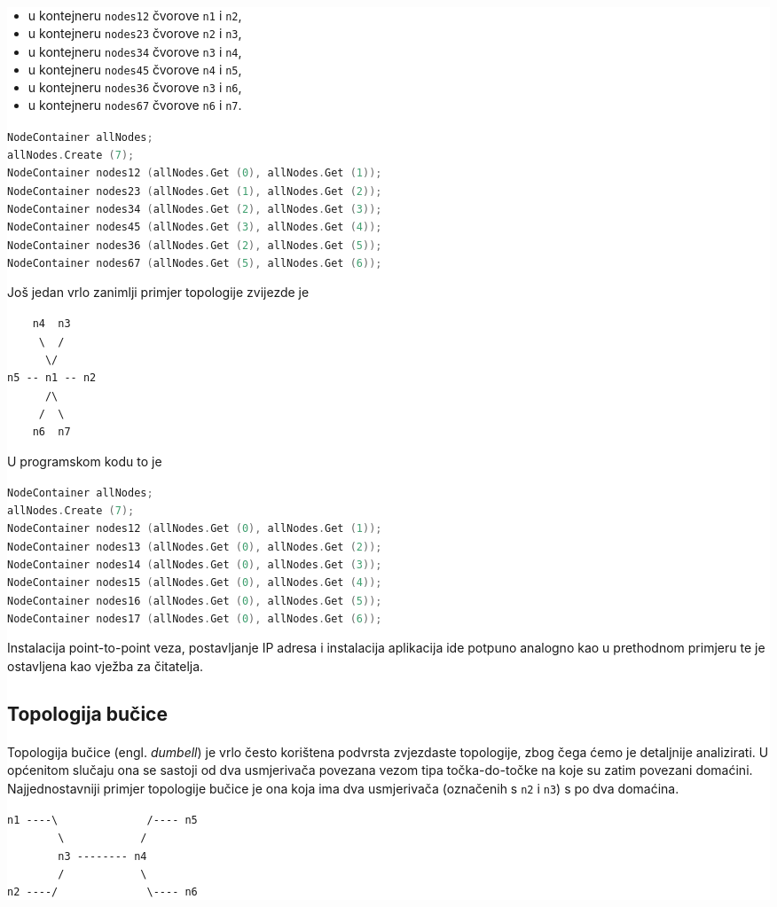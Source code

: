 - u kontejneru `nodes12` čvorove `n1` i `n2`,
- u kontejneru `nodes23` čvorove `n2` i `n3`,
- u kontejneru `nodes34` čvorove `n3` i `n4`,
- u kontejneru `nodes45` čvorove `n4` i `n5`,
- u kontejneru `nodes36` čvorove `n3` i `n6`,
- u kontejneru `nodes67` čvorove `n6` i `n7`.

``` c++
NodeContainer allNodes;
allNodes.Create (7);
NodeContainer nodes12 (allNodes.Get (0), allNodes.Get (1));
NodeContainer nodes23 (allNodes.Get (1), allNodes.Get (2));
NodeContainer nodes34 (allNodes.Get (2), allNodes.Get (3));
NodeContainer nodes45 (allNodes.Get (3), allNodes.Get (4));
NodeContainer nodes36 (allNodes.Get (2), allNodes.Get (5));
NodeContainer nodes67 (allNodes.Get (5), allNodes.Get (6));
```

Još jedan vrlo zanimlji primjer topologije zvijezde je

```
    n4  n3
     \  /
      \/
n5 -- n1 -- n2
      /\
     /  \
    n6  n7
```

U programskom kodu to je

``` c++
NodeContainer allNodes;
allNodes.Create (7);
NodeContainer nodes12 (allNodes.Get (0), allNodes.Get (1));
NodeContainer nodes13 (allNodes.Get (0), allNodes.Get (2));
NodeContainer nodes14 (allNodes.Get (0), allNodes.Get (3));
NodeContainer nodes15 (allNodes.Get (0), allNodes.Get (4));
NodeContainer nodes16 (allNodes.Get (0), allNodes.Get (5));
NodeContainer nodes17 (allNodes.Get (0), allNodes.Get (6));
```

Instalacija point-to-point veza, postavljanje IP adresa i instalacija aplikacija ide potpuno analogno kao u prethodnom primjeru te je ostavljena kao vježba za čitatelja.

## Topologija bučice

Topologija bučice (engl. *dumbell*) je vrlo često korištena podvrsta zvjezdaste topologije, zbog čega ćemo je detaljnije analizirati. U općenitom slučaju ona se sastoji od dva usmjerivača povezana vezom tipa točka-do-točke na koje su zatim povezani domaćini. Najjednostavniji primjer topologije bučice je ona koja ima dva usmjerivača (označenih s `n2` i `n3`) s po dva domaćina.

```
n1 ----\              /---- n5
        \            /
        n3 -------- n4
        /            \
n2 ----/              \---- n6
```
